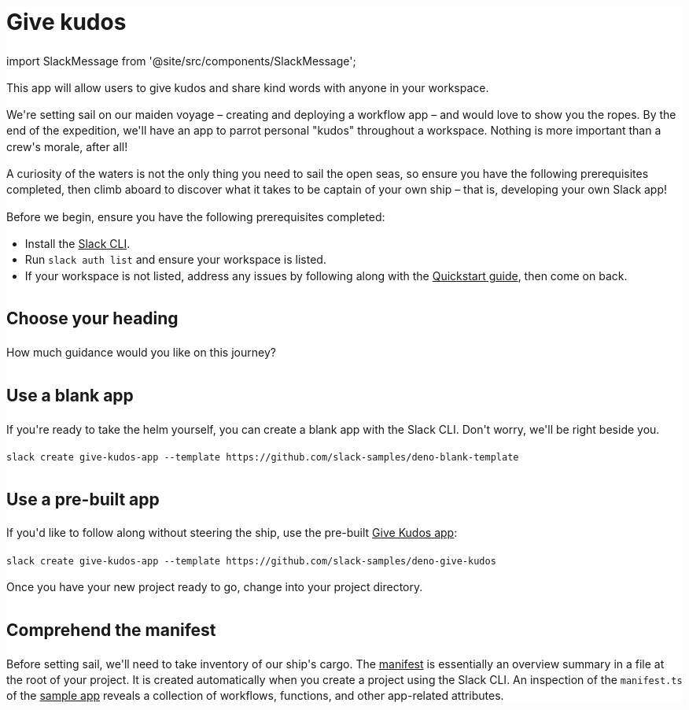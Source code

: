 # Give kudos 

import SlackMessage from '@site/src/components/SlackMessage';

<SlackMessage pfp="img/give-kudos/pirate-parrot.png" name="Kudo" message="Ahoy matey! Welcome aboard the Give Kudos App Tutorial!" />

This app will allow users to give kudos and share kind words with anyone in your workspace.

We're setting sail on our maiden voyage – creating and deploying a workflow app – and would love to show you the ropes. By the end of the expedition, we'll have an app to parrot personal "kudos" throughout a workspace. Nothing is more important than a crew's morale, after all!

A curiosity of the waters is not the only thing you need to sail the open seas, so ensure you have the following prerequisites completed, then climb aboard to discover what it takes to be captain of your own ship – that is, developing your own Slack app!

Before we begin, ensure you have the following prerequisites completed:
* Install the [Slack CLI](/quickstart).
* Run `slack auth list` and ensure your workspace is listed.
* If your workspace is not listed, address any issues by following along with the [Quickstart guide](/quickstart), then come on back.

## Choose your heading

How much guidance would you like on this journey?

## Use a blank app

If you're ready to take the helm yourself, you can create a blank app with the Slack CLI. Don't worry, we'll be right beside you. 

```
slack create give-kudos-app --template https://github.com/slack-samples/deno-blank-template
```
## Use a pre-built app

If you'd like to follow along without steering the ship, use the pre-built [Give Kudos app](https://github.com/slack-samples/deno-give-kudos):

```
slack create give-kudos-app --template https://github.com/slack-samples/deno-give-kudos
```

Once you have your new project ready to go, change into your project directory.

## Comprehend the manifest

Before setting sail, we'll need to take inventory of our ship's cargo. The [manifest](/automation/manifest) is essentially an overview summary in a file at the root of your project. It is created automatically when you create a project using the Slack CLI. An inspection of the `manifest.ts` of the [sample app](https://github.com/slack-samples/deno-give-kudos) reveals a collection of workflows, functions, and other app-related attributes.
